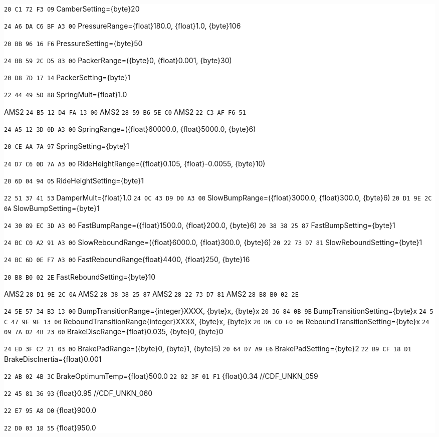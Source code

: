 `20 C1 72 F3 09`       CamberSetting={byte}20

`24 A6 DA C6 BF A3 00` PressureRange={float}180.0, {float}1.0, {byte}106

`20 BB 96 16 F6`       PressureSetting={byte}50

`24 BB 59 2C D5 83 00` PackerRange=({byte}0, {float}0.001, {byte}30)

`20 D8 7D 17 14`       PackerSetting={byte}1

`22 44 49 5D 88`       SpringMult={float}1.0

AMS2 `24 B5 12 D4 FA 13 00`	
AMS2 `28 59 B6 5E C0`
AMS2 `22 C3 AF F6 51`

`24 A5 12 3D 0D A3 00` SpringRange=({float}60000.0, {float}5000.0, {byte}6)

`20 CE AA 7A 97`       SpringSetting={byte}1

`24 D7 C6 0D 7A A3 00` RideHeightRange=({float}0.105, {float}-0.0055, {byte}10)

`20 6D 04 94 05`       RideHeightSetting={byte}1

`22 51 37 41 53`       DamperMult={float}1.0
`24 0C 43 D9 D0 A3 00` SlowBumpRange=({float}3000.0, {float}300.0, {byte}6)
`20 D1 9E 2C 0A`       SlowBumpSetting={byte}1

`24 30 89 EC 3D A3 00` FastBumpRange=({float}1500.0, {float}200.0, {byte}6)
`20 38 38 25 87`       FastBumpSetting={byte}1

`24 BC C0 A2 91 A3 00` SlowReboundRange=({float}6000.0, {float}300.0, {byte}6)
`20 22 73 D7 81`       SlowReboundSetting={byte}1

`24 BC 6D 0E F7 A3 00` FastReboundRange{float}4400, {float}250, {byte}16

`20 B8 B0 02 2E`       FastReboundSetting={byte}10

AMS2 `28 D1 9E 2C 0A` 
AMS2 `28 38 38 25 87` 
AMS2 `28 22 73 D7 81` 
AMS2 `28 B8 B0 02 2E`

`24 5E 57 34 B3 13 00` BumpTransitionRange={integer}XXXX, {byte}x, {byte}x
`20 36 84 0B 9B`       BumpTransitionSetting={byte}x
`24 5C 47 9E 9E 13 00` ReboundTransitionRange{integer}XXXX, {byte}x, {byte}x 
`20 D6 CD E0 06`       ReboundTransitionSetting={byte}x
`24 09 7A D2 4B 23 00` BrakeDiscRange={float}0.035, {byte}0, {byte}0

`24 ED 3F C2 21 03 00` BrakePadRange=({byte}0, {byte}1, {byte}5)
`20 64 D7 A9 E6`       BrakePadSetting={byte}2
`22 B9 CF 18 D1` BrakeDiscInertia={float}0.001

`22 AB 02 4B 3C` BrakeOptimumTemp={float}500.0
`22 02 3F 01 F1` {float}0.34		//CDF_UNKN_059

`22 45 81 36 93` {float}0.95		//CDF_UNKN_060

`22 E7 95 A8 D0` {float}900.0

`22 D0 03 18 55` {float}950.0

